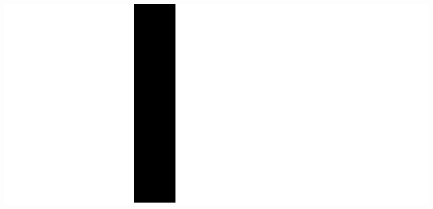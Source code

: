 <path data-c="30" d="M96 585Q152 666 249 666Q297 666 345 640T423 548Q460 465 460 320Q460 165 417 83Q397 41 362 16T301 -15T250 -22Q224 -22 198 -16T137 16T82 83Q39 165 39 320Q39 494 96 585ZM321 597Q291 629 250 629Q208 629 178 597Q153 571 145 525T137 333Q137 175 145 125T181 46Q209 16 250 16Q290 16 318 46Q347 76 354 130T362 333Q362 478 354 524T321 597Z" transform="translate(1000, 0)" data-darkmode-bgcolor-15895936460081="rgb(36, 36, 36)" data-darkmode-original-bgcolor-15895936460081="rgb(255, 255, 255)"></path></g></g></g><g data-mml-node="mtr" transform="translate(0, -1400)" data-darkmode-bgcolor-15895936460081="rgb(36, 36, 36)" data-darkmode-original-bgcolor-15895936460081="rgb(255, 255, 255)"><g data-mml-node="mtd" data-darkmode-bgcolor-15895936460081="rgb(36, 36, 36)" data-darkmode-original-bgcolor-15895936460081="rgb(255, 255, 255)"><g data-mml-node="mn" data-darkmode-bgcolor-15895936460081="rgb(36, 36, 36)" data-darkmode-original-bgcolor-15895936460081="rgb(255, 255, 255)"><path data-c="30" d="M96 585Q152 666 249 666Q297 666 345 640T423 548Q460 465 460 320Q460 165 417 83Q397 41 362 16T301 -15T250 -22Q224 -22 198 -16T137 16T82 83Q39 165 39 320Q39 494 96 585ZM321 597Q291 629 250 629Q208 629 178 597Q153 571 145 525T137 333Q137 175 145 125T181 46Q209 16 250 16Q290 16 318 46Q347 76 354 130T362 333Q362 478 354 524T321 597Z" data-darkmode-bgcolor-15895936460081="rgb(36, 36, 36)" data-darkmode-original-bgcolor-15895936460081="rgb(255, 255, 255)"></path></g></g><g data-mml-node="mtd" transform="translate(1500, 0)" data-darkmode-bgcolor-15895936460081="rgb(36, 36, 36)" data-darkmode-original-bgcolor-15895936460081="rgb(255, 255, 255)"><g data-mml-node="mn" data-darkmode-bgcolor-15895936460081="rgb(36, 36, 36)" data-darkmode-original-bgcolor-15895936460081="rgb(255, 255, 255)"><path data-c="30" d="M96 585Q152 666 249 666Q297 666 345 640T423 548Q460 465 460 320Q460 165 417 83Q397 41 362 16T301 -15T250 -22Q224 -22 198 -16T137 16T82 83Q39 165 39 320Q39 494 96 585ZM321 597Q291 629 250 629Q208 629 178 597Q153 571 145 525T137 333Q137 175 145 125T181 46Q209 16 250 16Q290 16 318 46Q347 76 354 130T362 333Q362 478 354 524T321 597Z" data-darkmode-bgcolor-15895936460081="rgb(36, 36, 36)" data-darkmode-original-bgcolor-15895936460081="rgb(255, 255, 255)"></path></g></g><g data-mml-node="mtd" transform="translate(3500, 0)" data-darkmode-bgcolor-15895936460081="rgb(36, 36, 36)" data-darkmode-original-bgcolor-15895936460081="rgb(255, 255, 255)"><g data-mml-node="mn" data-darkmode-bgcolor-15895936460081="rgb(36, 36, 36)" data-darkmode-original-bgcolor-15895936460081="rgb(255, 255, 255)"><path data-c="31" d="M213 578L200 573Q186 568 160 563T102 556H83V602H102Q149 604 189 617T245 641T273 663Q275 666 285 666Q294 666 302 660V361L303 61Q310 54 315 52T339 48T401 46H427V0H416Q395 3 257 3Q121 3 100 0H88V46H114Q136 46 152 46T177 47T193 50T201 52T207 57T213 61V578Z" data-darkmode-bgcolor-15895936460081="rgb(36, 36, 36)" data-darkmode-original-bgcolor-15895936460081="rgb(255, 255, 255)"></path></g></g></g></g><g data-mml-node="mo" transform="translate(5167, 0)" data-darkmode-bgcolor-15895936460081="rgb(36, 36, 36)" data-darkmode-original-bgcolor-15895936460081="rgb(255, 255, 255)"><path data-c="23A4" d="M0 1070V1154H347V-645H263V1070H0Z" transform="translate(0, 996)" data-darkmode-bgcolor-15895936460081="rgb(36, 36, 36)" data-darkmode-original-bgcolor-15895936460081="rgb(255, 255, 255)"></path><path data-c="23A6" d="M263 -560V1155H347V-644H0V-560H263Z" transform="translate(0, -1006)" data-darkmode-bgcolor-15895936460081="rgb(36, 36, 36)" data-darkmode-original-bgcolor-15895936460081="rgb(255, 255, 255)"></path><svg width="667" height="402" y="49" x="0" viewBox="0 100.5 667 402" data-darkmode-bgcolor-15895936460081="rgb(36, 36, 36)" data-darkmode-original-bgcolor-15895936460081="rgb(255, 255, 255)"><path data-c="23A5" d="M263 0V602H347V0H263Z" transform="scale(1, 1.002)" data-darkmode-bgcolor-15895936460081="rgb(36, 36, 36)" data-darkmode-original-bgcolor-15895936460081="rgb(255, 255, 255)"></path></svg></g></g><g data-mml-node="mo" transform="translate(0, -2030)" data-darkmode-bgcolor-15895936460081="rgb(36, 36, 36)" data-darkmode-original-bgcolor-15895936460081="rgb(255, 255, 255)"><path data-c="E152" d="M-24 327L-18 333H-1Q11 333 15 333T22 329T27 322T35 308T54 284Q115 203 225 162T441 120Q454 120 457 117T460 95V60V28Q460 8 457 4T442 0Q355 0 260 36Q75 118 -16 278L-24 292V327Z" data-darkmode-bgcolor-15895936460081="rgb(36, 36, 36)" data-darkmode-original-bgcolor-15895936460081="rgb(255, 255, 255)"></path><path data-c="E153" d="M-10 60V95Q-10 113 -7 116T9 120Q151 120 250 171T396 284Q404 293 412 305T424 324T431 331Q433 333 451 333H468L474 327V292L466 278Q375 118 190 36Q95 0 8 0Q-5 0 -7 3T-10 24V60Z" transform="translate(5384, 0)" data-darkmode-bgcolor-15895936460081="rgb(36, 36, 36)" data-darkmode-original-bgcolor-15895936460081="rgb(255, 255, 255)"></path><g data-c="E156" transform="translate(2467, 0)" data-darkmode-bgcolor-15895936460081="rgb(36, 36, 36)" data-darkmode-original-bgcolor-15895936460081="rgb(255, 255, 255)"><path data-c="E151" d="M-10 60Q-10 104 -10 111T-5 118Q-1 120 10 120Q96 120 190 84Q375 2 466 -158L474 -172V-207L468 -213H451H447Q437 -213 434 -213T428 -209T423 -202T414 -187T396 -163Q331 -82 224 -41T9 0Q-4 0 -7 3T-10 25V60Z" data-darkmode-bgcolor-15895936460081="rgb(36, 36, 36)" data-darkmode-original-bgcolor-15895936460081="rgb(255, 255, 255)"></path><path data-c="E150" d="M-18 -213L-24 -207V-172L-16 -158Q75 2 260 84Q334 113 415 119Q418 119 427 119T440 120Q454 120 457 117T460 98V60V25Q460 7 457 4T441 0Q308 0 193 -55T25 -205Q21 -211 18 -212T-1 -213H-18Z" transform="translate(450, 0)" data-darkmode-bgcolor-15895936460081="rgb(36, 36, 36)" data-darkmode-original-bgcolor-15895936460081="rgb(255, 255, 255)"></path></g>